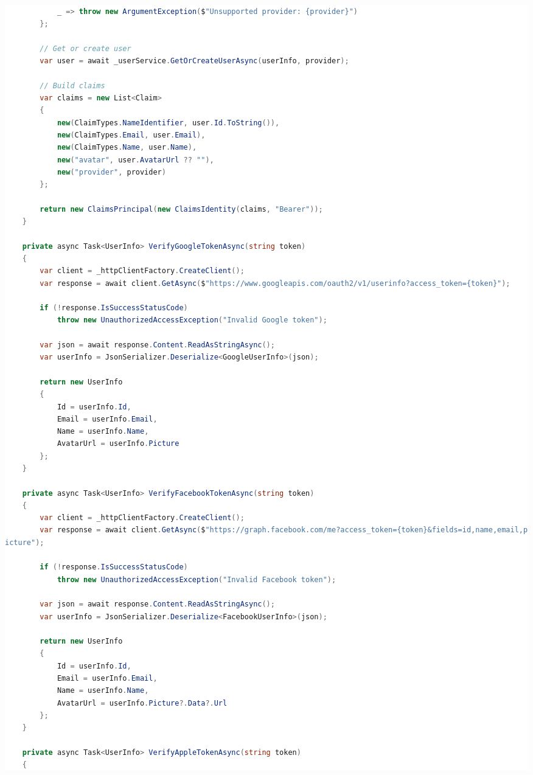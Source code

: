 ```csharp
            _ => throw new ArgumentException($"Unsupported provider: {provider}")
        };
        
        // Get or create user
        var user = await _userService.GetOrCreateUserAsync(userInfo, provider);
        
        // Build claims
        var claims = new List<Claim>
        {
            new(ClaimTypes.NameIdentifier, user.Id.ToString()),
            new(ClaimTypes.Email, user.Email),
            new(ClaimTypes.Name, user.Name),
            new("avatar", user.AvatarUrl ?? ""),
            new("provider", provider)
        };
        
        return new ClaimsPrincipal(new ClaimsIdentity(claims, "Bearer"));
    }
    
    private async Task<UserInfo> VerifyGoogleTokenAsync(string token)
    {
        var client = _httpClientFactory.CreateClient();
        var response = await client.GetAsync($"https://www.googleapis.com/oauth2/v1/userinfo?access_token={token}");
        
        if (!response.IsSuccessStatusCode)
            throw new UnauthorizedAccessException("Invalid Google token");
            
        var json = await response.Content.ReadAsStringAsync();
        var userInfo = JsonSerializer.Deserialize<GoogleUserInfo>(json);
        
        return new UserInfo
        {
            Id = userInfo.Id,
            Email = userInfo.Email,
            Name = userInfo.Name,
            AvatarUrl = userInfo.Picture
        };
    }
    
    private async Task<UserInfo> VerifyFacebookTokenAsync(string token)
    {
        var client = _httpClientFactory.CreateClient();
        var response = await client.GetAsync($"https://graph.facebook.com/me?access_token={token}&fields=id,name,email,picture");
        
        if (!response.IsSuccessStatusCode)
            throw new UnauthorizedAccessException("Invalid Facebook token");
            
        var json = await response.Content.ReadAsStringAsync();
        var userInfo = JsonSerializer.Deserialize<FacebookUserInfo>(json);
        
        return new UserInfo
        {
            Id = userInfo.Id,
            Email = userInfo.Email,
            Name = userInfo.Name,
            AvatarUrl = userInfo.Picture?.Data?.Url
        };
    }
    
    private async Task<UserInfo> VerifyAppleTokenAsync(string token)
    {
```